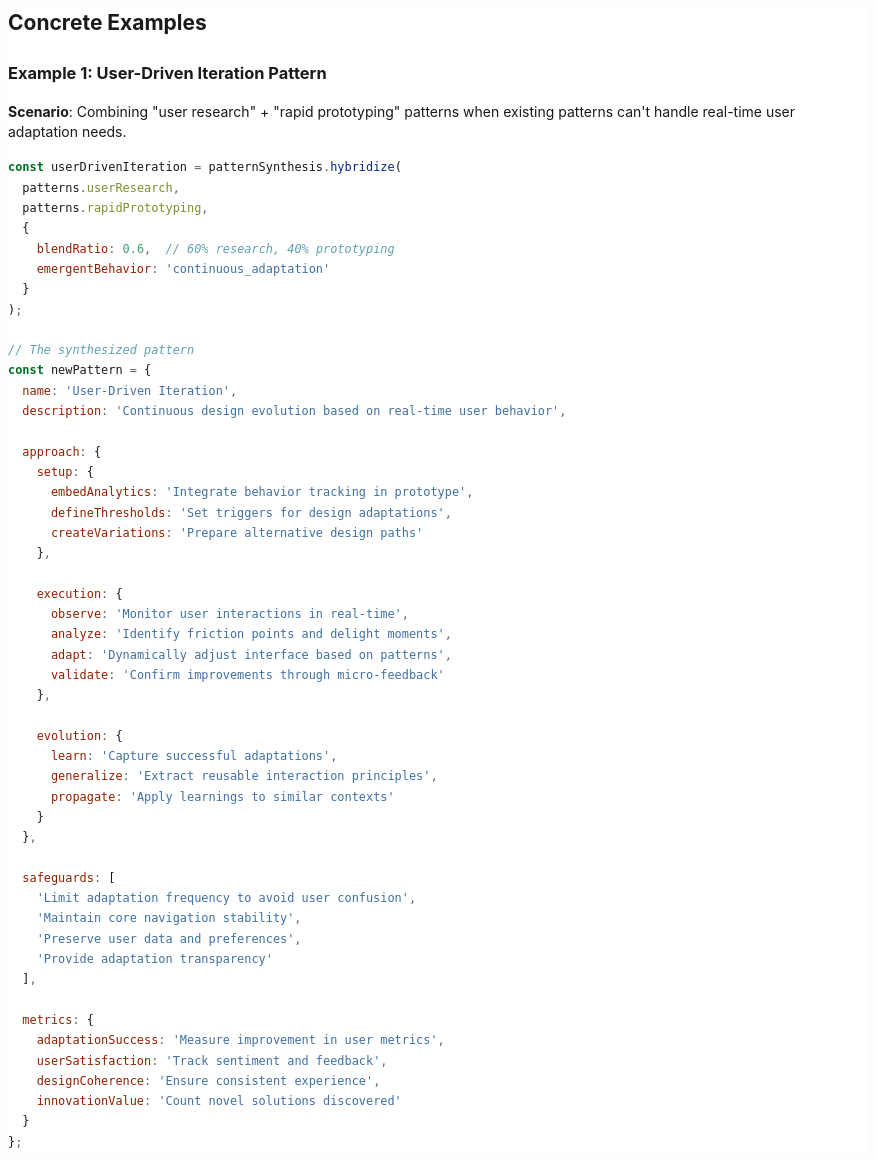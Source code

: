 ## Concrete Examples

### Example 1: User-Driven Iteration Pattern

**Scenario**: Combining "user research" + "rapid prototyping" patterns when existing patterns can't handle real-time user adaptation needs.

```javascript
const userDrivenIteration = patternSynthesis.hybridize(
  patterns.userResearch,
  patterns.rapidPrototyping,
  {
    blendRatio: 0.6,  // 60% research, 40% prototyping
    emergentBehavior: 'continuous_adaptation'
  }
);

// The synthesized pattern
const newPattern = {
  name: 'User-Driven Iteration',
  description: 'Continuous design evolution based on real-time user behavior',
  
  approach: {
    setup: {
      embedAnalytics: 'Integrate behavior tracking in prototype',
      defineThresholds: 'Set triggers for design adaptations',
      createVariations: 'Prepare alternative design paths'
    },
    
    execution: {
      observe: 'Monitor user interactions in real-time',
      analyze: 'Identify friction points and delight moments',
      adapt: 'Dynamically adjust interface based on patterns',
      validate: 'Confirm improvements through micro-feedback'
    },
    
    evolution: {
      learn: 'Capture successful adaptations',
      generalize: 'Extract reusable interaction principles',
      propagate: 'Apply learnings to similar contexts'
    }
  },
  
  safeguards: [
    'Limit adaptation frequency to avoid user confusion',
    'Maintain core navigation stability',
    'Preserve user data and preferences',
    'Provide adaptation transparency'
  ],
  
  metrics: {
    adaptationSuccess: 'Measure improvement in user metrics',
    userSatisfaction: 'Track sentiment and feedback',
    designCoherence: 'Ensure consistent experience',
    innovationValue: 'Count novel solutions discovered'
  }
};
```
